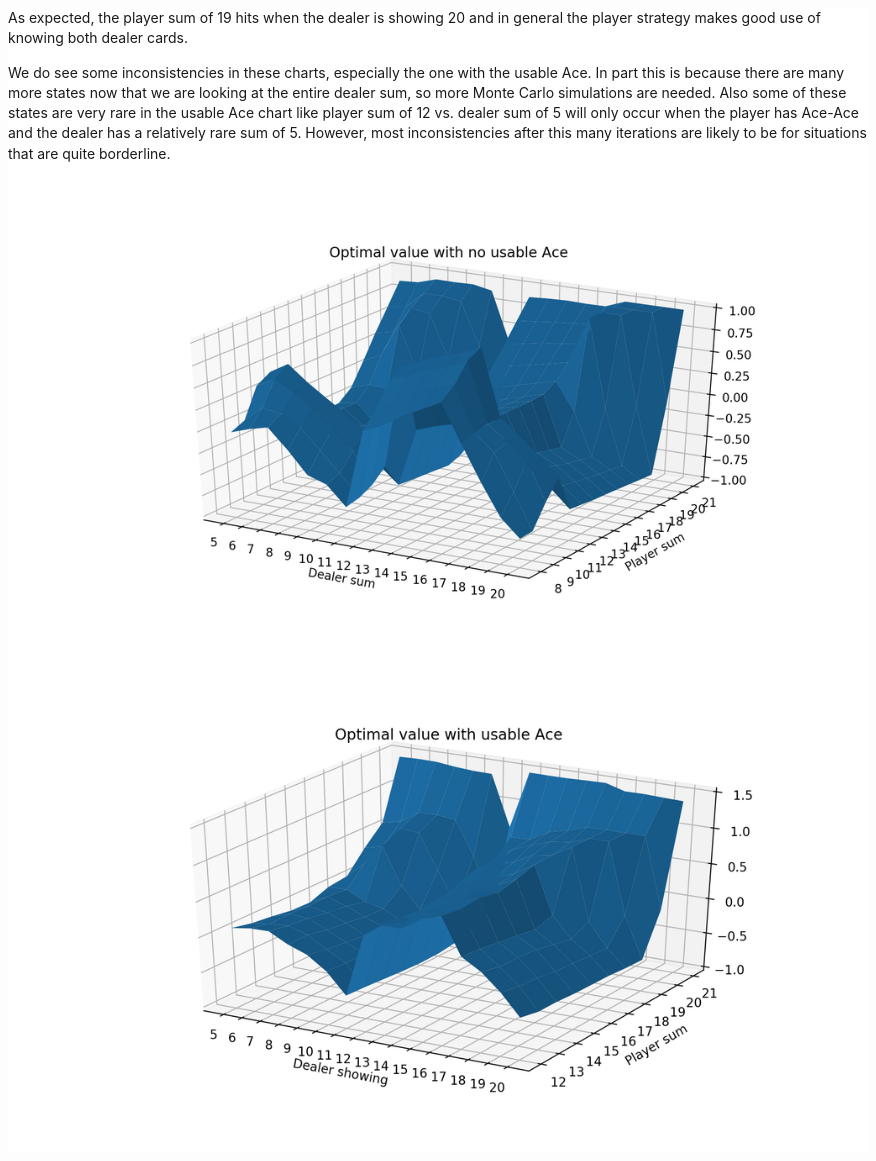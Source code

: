 As expected, the player sum of 19 hits when the dealer is showing 20 and in general the player strategy makes good use of knowing both dealer cards. 

We do see some inconsistencies in these charts, especially the one with the usable Ace. In part this is because there are many more states now that we are looking at the entire dealer sum, so more Monte Carlo simulations are needed. Also some of these states are very rare in the usable Ace chart like player sum of 12 vs. dealer sum of 5 will only occur when the player has Ace-Ace and the dealer has a relatively rare sum of 5. However, most inconsistencies after this many iterations are likely to be for situations that are quite borderline. 

![](../assets/blackjack_figures/optimalvaluenoace_vd.png)
![](../assets/blackjack_figures/optimalvalueace_vd.png)
